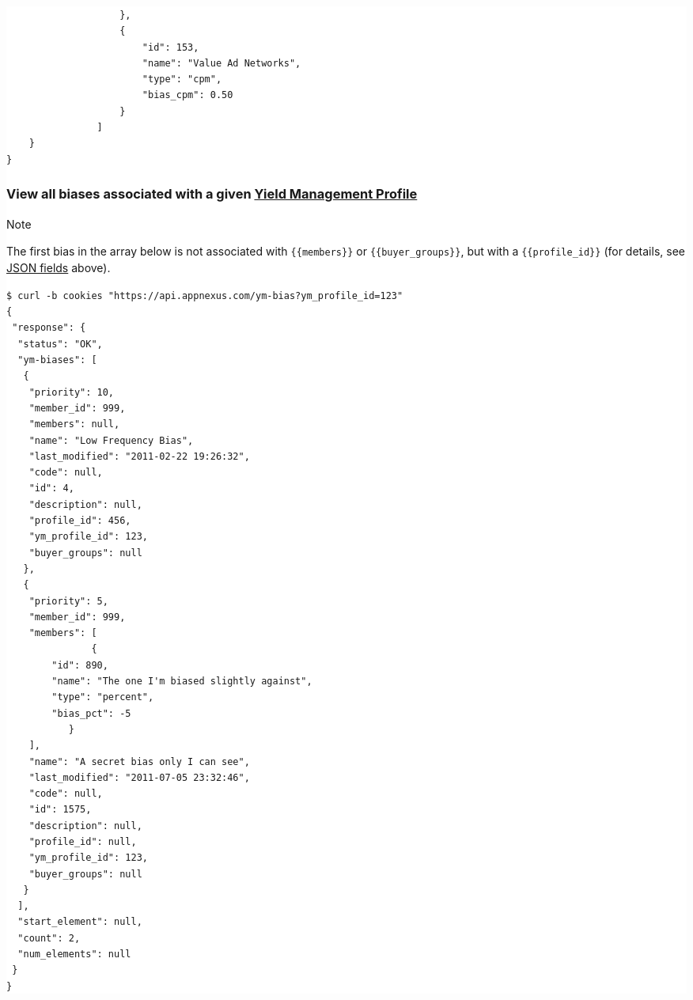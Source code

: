 ```
                    },
                    {
                        "id": 153,
                        "name": "Value Ad Networks",
                        "type": "cpm",
                        "bias_cpm": 0.50
                    }
                ]
    }
}
```

### View all biases associated with a given [Yield Management Profile](yield-management-profile-service.md)

> [!NOTE]
> The first bias in the array below is not associated with `{{members}}` or `{{buyer_groups}}`, but with a `{{profile_id}}` (for details, see [JSON fields](#json-fields) above).

```
$ curl -b cookies "https://api.appnexus.com/ym-bias?ym_profile_id=123"
{
 "response": {
  "status": "OK",
  "ym-biases": [
   {
    "priority": 10,
    "member_id": 999,
    "members": null,
    "name": "Low Frequency Bias",
    "last_modified": "2011-02-22 19:26:32",
    "code": null,
    "id": 4,
    "description": null,
    "profile_id": 456,
    "ym_profile_id": 123,
    "buyer_groups": null
   },
   {
    "priority": 5,
    "member_id": 999,
    "members": [
               {
        "id": 890,
        "name": "The one I'm biased slightly against",
        "type": "percent",
        "bias_pct": -5
           }
    ],
    "name": "A secret bias only I can see",
    "last_modified": "2011-07-05 23:32:46",
    "code": null,
    "id": 1575,
    "description": null,
    "profile_id": null,
    "ym_profile_id": 123,
    "buyer_groups": null
   }
  ],
  "start_element": null,
  "count": 2,
  "num_elements": null
 }
}
```